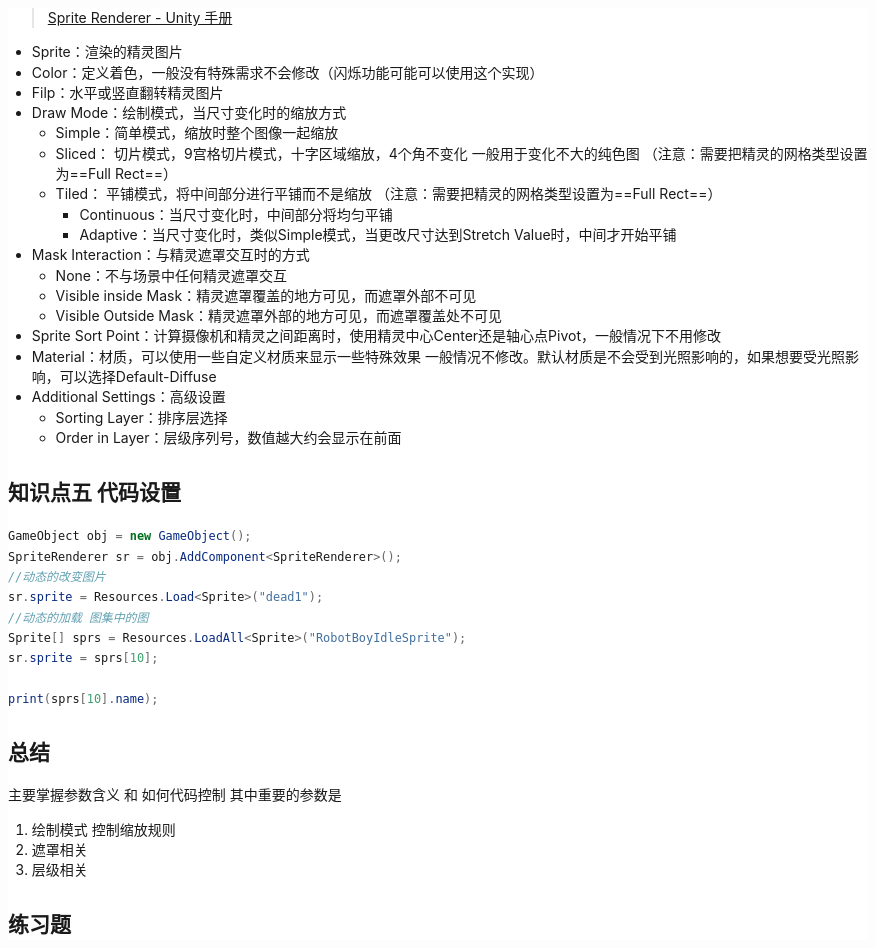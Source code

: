 > [Sprite Renderer - Unity 手册](https://docs.unity.cn/cn/2020.3/Manual/class-SpriteRenderer.html)

- Sprite：渲染的精灵图片
- Color：定义着色，一般没有特殊需求不会修改（闪烁功能可能可以使用这个实现）
- Filp：水平或竖直翻转精灵图片
- Draw Mode：绘制模式，当尺寸变化时的缩放方式
  - Simple：简单模式，缩放时整个图像一起缩放
  - Sliced：
    切片模式，9宫格切片模式，十字区域缩放，4个角不变化
    一般用于变化不大的纯色图
    （注意：需要把精灵的网格类型设置为==Full Rect==）
  - Tiled：
    平铺模式，将中间部分进行平铺而不是缩放
    （注意：需要把精灵的网格类型设置为==Full Rect==）
    - Continuous：当尺寸变化时，中间部分将均匀平铺
    - Adaptive：当尺寸变化时，类似Simple模式，当更改尺寸达到Stretch Value时，中间才开始平铺
- Mask Interaction：与精灵遮罩交互时的方式
  - None：不与场景中任何精灵遮罩交互
  - Visible inside Mask：精灵遮罩覆盖的地方可见，而遮罩外部不可见
  - Visible Outside Mask：精灵遮罩外部的地方可见，而遮罩覆盖处不可见
- Sprite Sort Point：计算摄像机和精灵之间距离时，使用精灵中心Center还是轴心点Pivot，一般情况下不用修改
- Material：材质，可以使用一些自定义材质来显示一些特殊效果
  一般情况不修改。默认材质是不会受到光照影响的，如果想要受光照影响，可以选择Default-Diffuse
- Additional Settings：高级设置
  - Sorting Layer：排序层选择
  - Order in Layer：层级序列号，数值越大约会显示在前面

## 知识点五 代码设置

```csharp
GameObject obj = new GameObject();
SpriteRenderer sr = obj.AddComponent<SpriteRenderer>();
//动态的改变图片
sr.sprite = Resources.Load<Sprite>("dead1");
//动态的加载 图集中的图
Sprite[] sprs = Resources.LoadAll<Sprite>("RobotBoyIdleSprite");
sr.sprite = sprs[10];

print(sprs[10].name);
```

## 总结

主要掌握参数含义 和 如何代码控制
其中重要的参数是

1. 绘制模式 控制缩放规则
2. 遮罩相关
3. 层级相关

## 练习题
